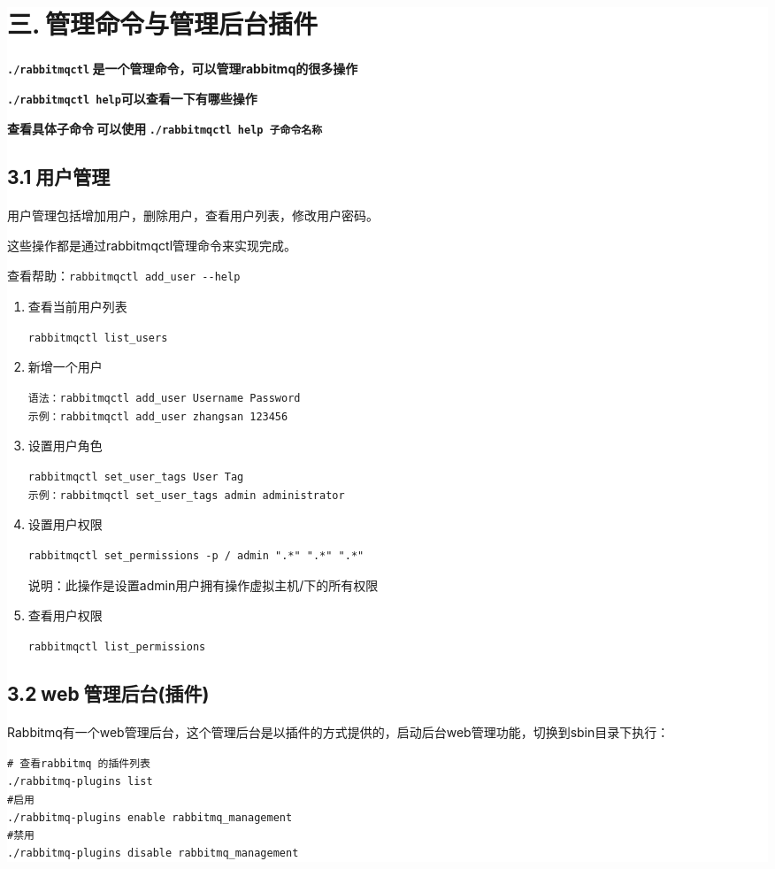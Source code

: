 # 三. 管理命令与管理后台插件

**`./rabbitmqctl`  是一个管理命令，可以管理rabbitmq的很多操作**

**`./rabbitmqctl help`可以查看一下有哪些操作**

**查看具体子命令 可以使用 `./rabbitmqctl help 子命令名称`**



## 3.1 用户管理

用户管理包括增加用户，删除用户，查看用户列表，修改用户密码。

这些操作都是通过rabbitmqctl管理命令来实现完成。

查看帮助：`rabbitmqctl add_user --help`

1. 查看当前用户列表

   ```
   rabbitmqctl list_users
   ```

2. 新增一个用户

   ```
   语法：rabbitmqctl add_user Username Password
   示例：rabbitmqctl add_user zhangsan 123456
   ```

3. 设置用户角色

   ```
   rabbitmqctl set_user_tags User Tag
   示例：rabbitmqctl set_user_tags admin administrator
   ```

4. 设置用户权限

   ```
   rabbitmqctl set_permissions -p / admin ".*" ".*" ".*"
   ```

   说明：此操作是设置admin用户拥有操作虚拟主机/下的所有权限

5. 查看用户权限

   ```
   rabbitmqctl list_permissions
   ```

   

## 3.2 web 管理后台(插件)

Rabbitmq有一个web管理后台，这个管理后台是以插件的方式提供的，启动后台web管理功能，切换到sbin目录下执行：

```
# 查看rabbitmq 的插件列表
./rabbitmq-plugins list
#启用
./rabbitmq-plugins enable rabbitmq_management 
#禁用
./rabbitmq-plugins disable rabbitmq_management
```
